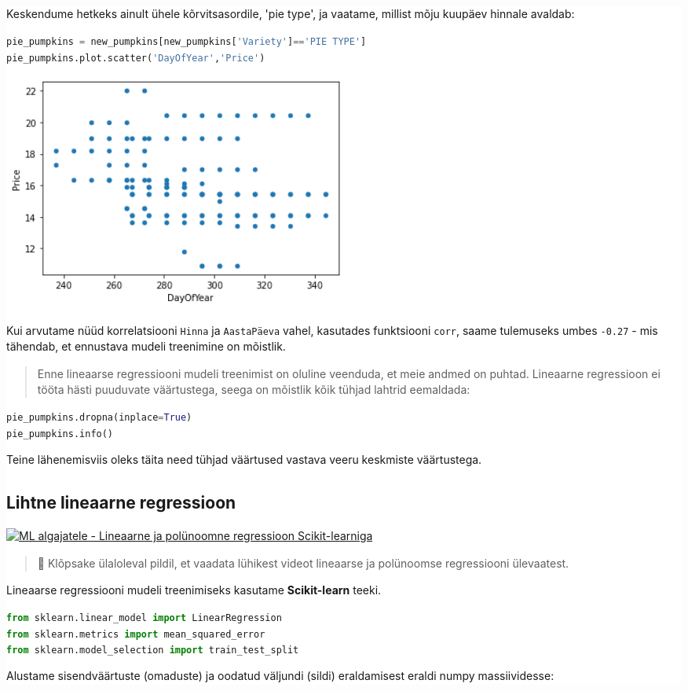 Keskendume hetkeks ainult ühele kõrvitsasordile, 'pie type', ja vaatame, millist mõju kuupäev hinnale avaldab:

```python
pie_pumpkins = new_pumpkins[new_pumpkins['Variety']=='PIE TYPE']
pie_pumpkins.plot.scatter('DayOfYear','Price') 
```
<img alt="Hajuvusdiagramm hinna ja aasta päeva vahel" src="../../../../translated_images/pie-pumpkins-scatter.d14f9804a53f927e7fe39aa072486f4ed1bdd7f31c8bb08f476855f4b02350c3.et.png" width="50%" /> 

Kui arvutame nüüd korrelatsiooni `Hinna` ja `AastaPäeva` vahel, kasutades funktsiooni `corr`, saame tulemuseks umbes `-0.27` - mis tähendab, et ennustava mudeli treenimine on mõistlik.

> Enne lineaarse regressiooni mudeli treenimist on oluline veenduda, et meie andmed on puhtad. Lineaarne regressioon ei tööta hästi puuduvate väärtustega, seega on mõistlik kõik tühjad lahtrid eemaldada:

```python
pie_pumpkins.dropna(inplace=True)
pie_pumpkins.info()
```

Teine lähenemisviis oleks täita need tühjad väärtused vastava veeru keskmiste väärtustega.

## Lihtne lineaarne regressioon

[![ML algajatele - Lineaarne ja polünoomne regressioon Scikit-learniga](https://img.youtube.com/vi/e4c_UP2fSjg/0.jpg)](https://youtu.be/e4c_UP2fSjg "ML algajatele - Lineaarne ja polünoomne regressioon Scikit-learniga")

> 🎥 Klõpsake ülaloleval pildil, et vaadata lühikest videot lineaarse ja polünoomse regressiooni ülevaatest.

Lineaarse regressiooni mudeli treenimiseks kasutame **Scikit-learn** teeki.

```python
from sklearn.linear_model import LinearRegression
from sklearn.metrics import mean_squared_error
from sklearn.model_selection import train_test_split
```

Alustame sisendväärtuste (omaduste) ja oodatud väljundi (sildi) eraldamisest eraldi numpy massiividesse:
